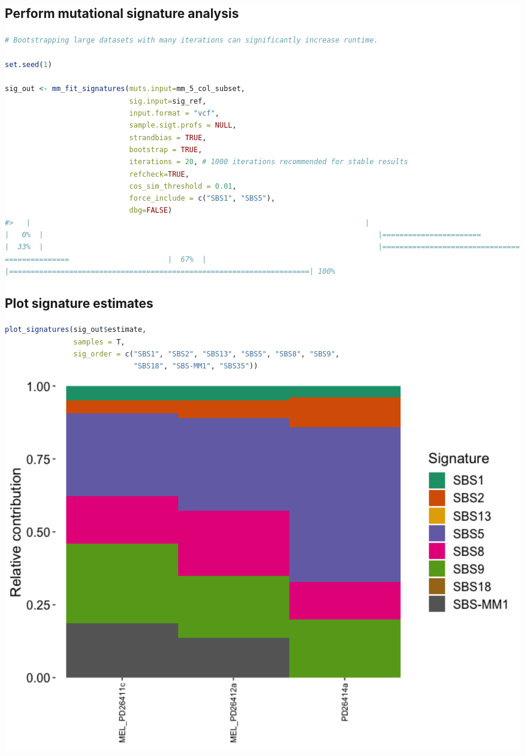## Perform mutational signature analysis

``` r
# Bootstrapping large datasets with many iterations can significantly increase runtime. 

set.seed(1)

sig_out <- mm_fit_signatures(muts.input=mm_5_col_subset, 
                             sig.input=sig_ref,
                             input.format = "vcf",
                             sample.sigt.profs = NULL, 
                             strandbias = TRUE,
                             bootstrap = TRUE,
                             iterations = 20, # 1000 iterations recommended for stable results
                             refcheck=TRUE,
                             cos_sim_threshold = 0.01,
                             force_include = c("SBS1", "SBS5"),
                             dbg=FALSE) 
#>   |                                                                              |                                                                      |   0%  |                                                                              |=======================                                               |  33%  |                                                                              |===============================================                       |  67%  |                                                                              |======================================================================| 100%
```

## Plot signature estimates

``` r
plot_signatures(sig_out$estimate, 
                samples = T, 
                sig_order = c("SBS1", "SBS2", "SBS13", "SBS5", "SBS8", "SBS9", 
                              "SBS18", "SBS-MM1", "SBS35"))
```

<img src="man/figures/README-unnamed-chunk-6-1.png" width="100%" />

